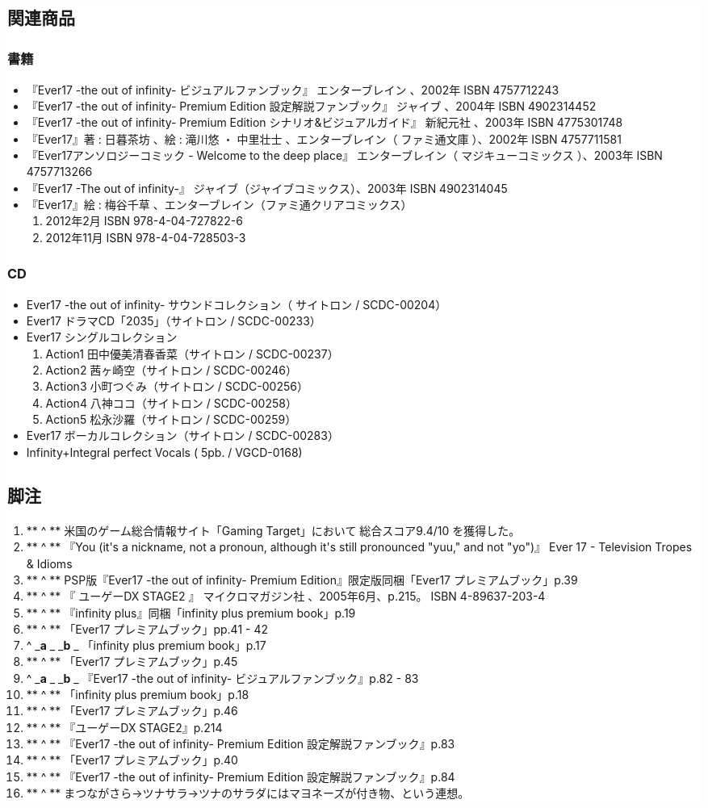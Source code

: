 ##  関連商品



###  書籍



  * 『Ever17 -the out of infinity- ビジュアルファンブック』  エンターブレイン  、2002年  ISBN 4757712243 
  * 『Ever17 -the out of infinity- Premium Edition 設定解説ファンブック』  ジャイブ  、2004年  ISBN 4902314452 
  * 『Ever17 -the out of infinity- Premium Edition シナリオ&ビジュアルガイド』  新紀元社  、2003年  ISBN 4775301748 
  * 『Ever17』著 :  日暮茶坊  、絵 :  滝川悠  ・  中里壮士  、エンターブレイン（  ファミ通文庫  ）、2002年  ISBN 4757711581 
  * 『Ever17アンソロジーコミック - Welcome to the deep place』 エンターブレイン（  マジキューコミックス  ）、2003年  ISBN 4757713266 
  * 『Ever17 -The out of infinity-』 ジャイブ（ジャイブコミックス）、2003年  ISBN 4902314045 
  * 『Ever17』絵 :  梅谷千草  、エンターブレイン（ファミ通クリアコミックス） 
    1. 2012年2月  ISBN 978-4-04-727822-6 
    2. 2012年11月  ISBN 978-4-04-728503-3 

###  CD



  * Ever17 -the out of infinity- サウンドコレクション（  サイトロン  / SCDC-00204） 
  * Ever17 ドラマCD「2035」（サイトロン / SCDC-00233） 
  * Ever17 シングルコレクション 
    1. Action1 田中優美清春香菜（サイトロン / SCDC-00237） 
    2. Action2 茜ヶ崎空（サイトロン / SCDC-00246） 
    3. Action3 小町つぐみ（サイトロン / SCDC-00256） 
    4. Action4 八神ココ（サイトロン / SCDC-00258） 
    5. Action5 松永沙羅（サイトロン / SCDC-00259） 
  * Ever17 ボーカルコレクション（サイトロン / SCDC-00283） 
  * Infinity+Integral perfect Vocals (  5pb.  / VGCD-0168) 

##  脚注



  1. ** ^  ** 米国のゲーム総合情報サイト「Gaming Target」において  総合スコア9.4/10  を獲得した。 
  2. ** ^  ** 『You (it's a nickname, not a pronoun, although it's still pronounced "yuu," and not "yo")』  Ever 17 - Television Tropes & Idioms 
  3. ** ^  ** PSP版『Ever17 -the out of infinity- Premium Edition』限定版同梱「Ever17 プレミアムブック」p.39 
  4. ** ^  ** 『  ユーゲーDX STAGE2  』  マイクロマガジン社  、2005年6月、p.215。  ISBN 4-89637-203-4 
  5. ** ^  ** 『infinity plus』同梱「infinity plus premium book」p.19 
  6. ** ^  ** 「Ever17 プレミアムブック」pp.41 - 42 
  7. ^  _**a** _ _**b** _ 「infinity plus premium book」p.17 
  8. ** ^  ** 「Ever17 プレミアムブック」p.45 
  9. ^  _**a** _ _**b** _ 『Ever17 -the out of infinity- ビジュアルファンブック』p.82 - 83 
  10. ** ^  ** 「infinity plus premium book」p.18 
  11. ** ^  ** 「Ever17 プレミアムブック」p.46 
  12. ** ^  ** 『ユーゲーDX STAGE2』p.214 
  13. ** ^  ** 『Ever17 -the out of infinity- Premium Edition 設定解説ファンブック』p.83 
  14. ** ^  ** 「Ever17 プレミアムブック」p.40 
  15. ** ^  ** 『Ever17 -the out of infinity- Premium Edition 設定解説ファンブック』p.84 
  16. ** ^  ** まつながさら→ツナサラ→ツナのサラダにはマヨネーズが付き物、という連想。 
